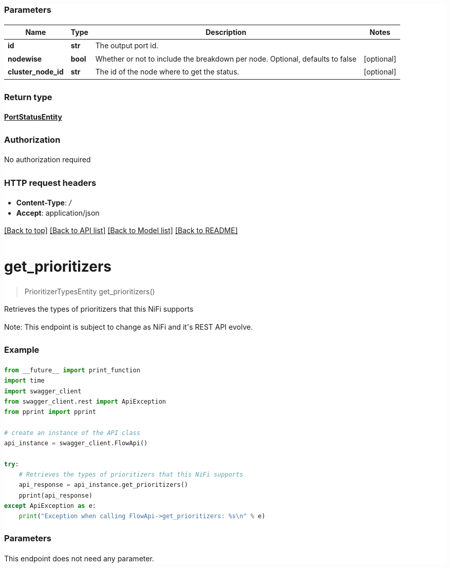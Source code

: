 ### Parameters

Name | Type | Description  | Notes
------------- | ------------- | ------------- | -------------
 **id** | **str**| The output port id. | 
 **nodewise** | **bool**| Whether or not to include the breakdown per node. Optional, defaults to false | [optional] 
 **cluster_node_id** | **str**| The id of the node where to get the status. | [optional] 

### Return type

[**PortStatusEntity**](PortStatusEntity.md)

### Authorization

No authorization required

### HTTP request headers

 - **Content-Type**: */*
 - **Accept**: application/json

[[Back to top]](#) [[Back to API list]](../README.md#documentation-for-api-endpoints) [[Back to Model list]](../README.md#documentation-for-models) [[Back to README]](../README.md)

# **get_prioritizers**
> PrioritizerTypesEntity get_prioritizers()

Retrieves the types of prioritizers that this NiFi supports

Note: This endpoint is subject to change as NiFi and it's REST API evolve.

### Example 
```python
from __future__ import print_function
import time
import swagger_client
from swagger_client.rest import ApiException
from pprint import pprint

# create an instance of the API class
api_instance = swagger_client.FlowApi()

try: 
    # Retrieves the types of prioritizers that this NiFi supports
    api_response = api_instance.get_prioritizers()
    pprint(api_response)
except ApiException as e:
    print("Exception when calling FlowApi->get_prioritizers: %s\n" % e)
```

### Parameters
This endpoint does not need any parameter.
